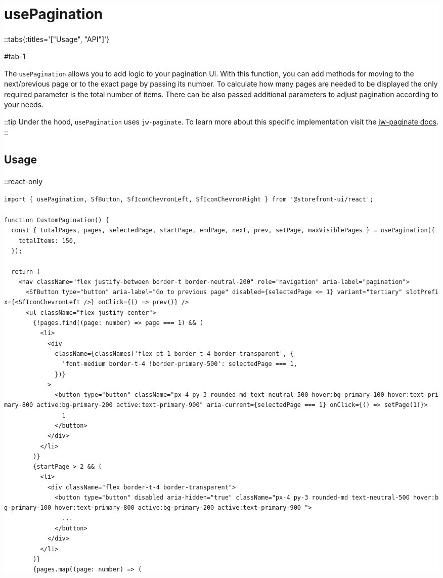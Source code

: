 # usePagination

::tabs{:titles='["Usage", "API"]'}

#tab-1

The `usePagination` allows you to add logic to your pagination UI. With this function, you can add methods for moving to the next/previous page or to the exact page by passing its number. To calculate how many pages are needed to be displayed the only required parameter is the total number of items. There can be also passed additional parameters to adjust pagination according to your needs.

::tip
Under the hood, `usePagination` uses `jw-paginate`. To learn more about this specific implementation visit the [jw-paginate docs](https://jasonwatmore.com/post/2018/08/07/javascript-pure-pagination-logic-in-vanilla-js-typescript).
::

## Usage

::react-only

```tsx
import { usePagination, SfButton, SfIconChevronLeft, SfIconChevronRight } from '@storefront-ui/react';

function CustomPagination() {
  const { totalPages, pages, selectedPage, startPage, endPage, next, prev, setPage, maxVisiblePages } = usePagination({
    totalItems: 150,
  });

  return (
    <nav className="flex justify-between border-t border-neutral-200" role="navigation" aria-label="pagination">
      <SfButton type="button" aria-label="Go to previous page" disabled={selectedPage <= 1} variant="tertiary" slotPrefix={<SfIconChevronLeft />} onClick={() => prev()} />
      <ul className="flex justify-center">
        {!pages.find((page: number) => page === 1) && (
          <li>
            <div
              className={classNames('flex pt-1 border-t-4 border-transparent', {
                'font-medium border-t-4 !border-primary-500': selectedPage === 1,
              })}
            >
              <button type="button" className="px-4 py-3 rounded-md text-neutral-500 hover:bg-primary-100 hover:text-primary-800 active:bg-primary-200 active:text-primary-900" aria-current={selectedPage === 1} onClick={() => setPage(1)}>
                1
              </button>
            </div>
          </li>
        )}
        {startPage > 2 && (
          <li>
            <div className="flex border-t-4 border-transparent">
              <button type="button" disabled aria-hidden="true" className="px-4 py-3 rounded-md text-neutral-500 hover:bg-primary-100 hover:text-primary-800 active:bg-primary-200 active:text-primary-900 ">
                ...
              </button>
            </div>
          </li>
        )}
        {pages.map((page: number) => (
```